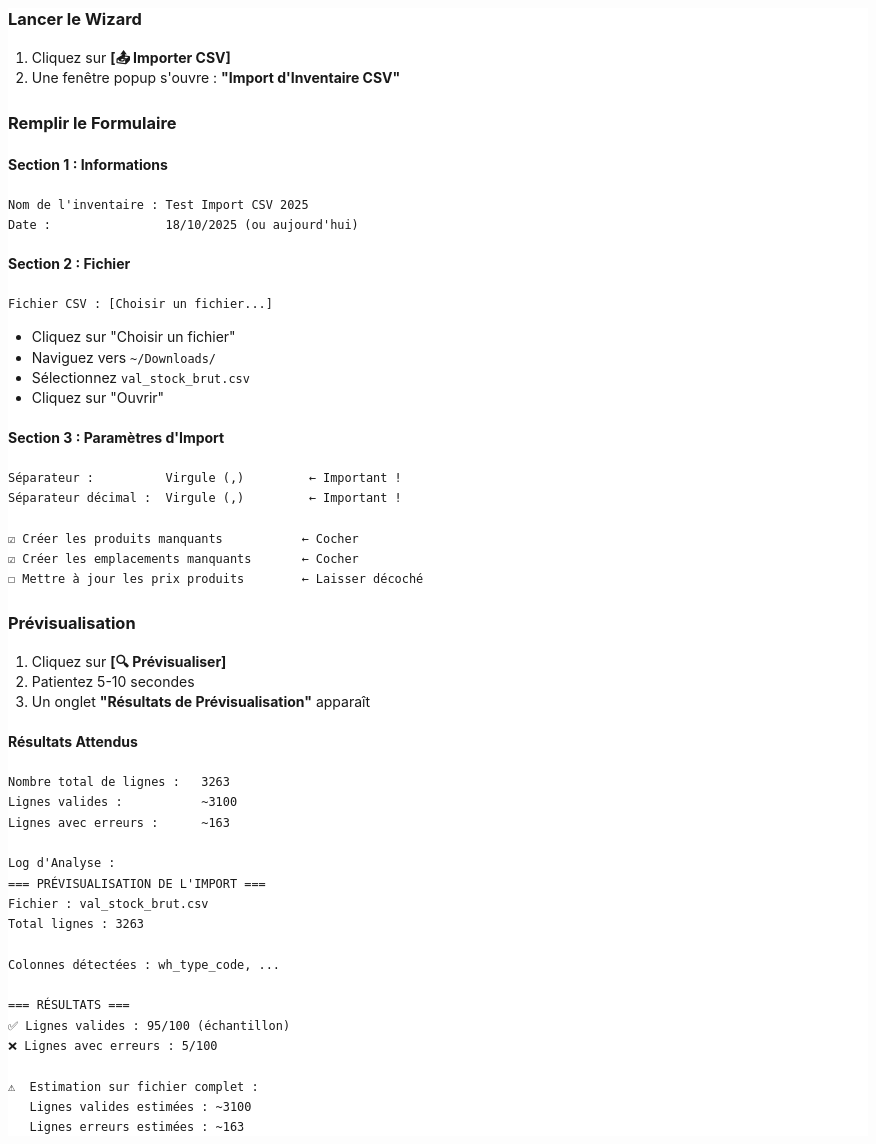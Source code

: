 ### Lancer le Wizard

1. Cliquez sur **[📤 Importer CSV]**
2. Une fenêtre popup s'ouvre : **"Import d'Inventaire CSV"**

### Remplir le Formulaire

#### Section 1 : Informations
```
Nom de l'inventaire : Test Import CSV 2025
Date :                18/10/2025 (ou aujourd'hui)
```

#### Section 2 : Fichier
```
Fichier CSV : [Choisir un fichier...]
```
- Cliquez sur "Choisir un fichier"
- Naviguez vers `~/Downloads/`
- Sélectionnez `val_stock_brut.csv`
- Cliquez sur "Ouvrir"

#### Section 3 : Paramètres d'Import
```
Séparateur :          Virgule (,)         ← Important !
Séparateur décimal :  Virgule (,)         ← Important !

☑ Créer les produits manquants           ← Cocher
☑ Créer les emplacements manquants       ← Cocher
☐ Mettre à jour les prix produits        ← Laisser décoché
```

### Prévisualisation

1. Cliquez sur **[🔍 Prévisualiser]**
2. Patientez 5-10 secondes
3. Un onglet **"Résultats de Prévisualisation"** apparaît

#### Résultats Attendus

```
Nombre total de lignes :   3263
Lignes valides :           ~3100
Lignes avec erreurs :      ~163

Log d'Analyse :
=== PRÉVISUALISATION DE L'IMPORT ===
Fichier : val_stock_brut.csv
Total lignes : 3263

Colonnes détectées : wh_type_code, ...

=== RÉSULTATS ===
✅ Lignes valides : 95/100 (échantillon)
❌ Lignes avec erreurs : 5/100

⚠️  Estimation sur fichier complet :
   Lignes valides estimées : ~3100
   Lignes erreurs estimées : ~163
```
